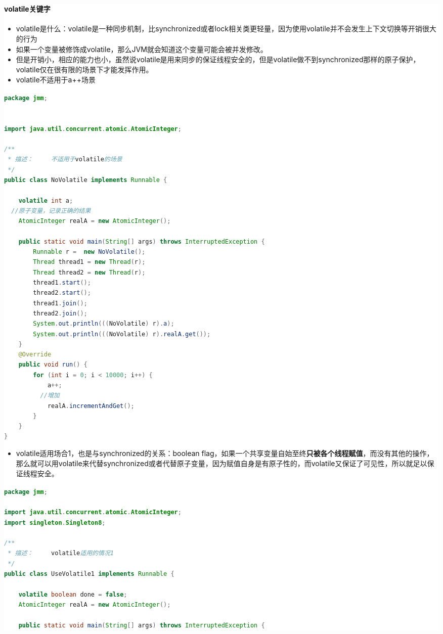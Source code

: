 

#### volatile关键字

- volatile是什么：volatile是一种同步机制，比synchronized或者lock相关类更轻量，因为使用volatile并不会发生上下文切换等开销很大的行为
- 如果一个变量被修饰成volatile，那么JVM就会知道这个变量可能会被并发修改。
- 但是开销小，相应的能力也小，虽然说volatile是用来同步的保证线程安全的，但是volatile做不到synchronized那样的原子保护，volatile仅在很有限的场景下才能发挥作用。
- volatile不适用于a++场景

```java
package jmm;


import java.util.concurrent.atomic.AtomicInteger;

/**
 * 描述：     不适用于volatile的场景
 */
public class NoVolatile implements Runnable {

    volatile int a;
  //原子变量，记录正确的结果
    AtomicInteger realA = new AtomicInteger();

    public static void main(String[] args) throws InterruptedException {
        Runnable r =  new NoVolatile();
        Thread thread1 = new Thread(r);
        Thread thread2 = new Thread(r);
        thread1.start();
        thread2.start();
        thread1.join();
        thread2.join();
        System.out.println(((NoVolatile) r).a);
        System.out.println(((NoVolatile) r).realA.get());
    }
    @Override
    public void run() {
        for (int i = 0; i < 10000; i++) {
            a++;
          //增加
            realA.incrementAndGet();
        }
    }
}

```



- volatile适用场合1，也是与synchronized的关系：boolean flag，如果一个共享变量自始至终**只被各个线程赋值**，而没有其他的操作，那么就可以用volatile来代替synchronized或者代替原子变量，因为赋值自身是有原子性的，而volatile又保证了可见性，所以就足以保证线程安全。

```java
package jmm;

import java.util.concurrent.atomic.AtomicInteger;
import singleton.Singleton8;

/**
 * 描述：     volatile适用的情况1
 */
public class UseVolatile1 implements Runnable {

    volatile boolean done = false;
    AtomicInteger realA = new AtomicInteger();

    public static void main(String[] args) throws InterruptedException {
```